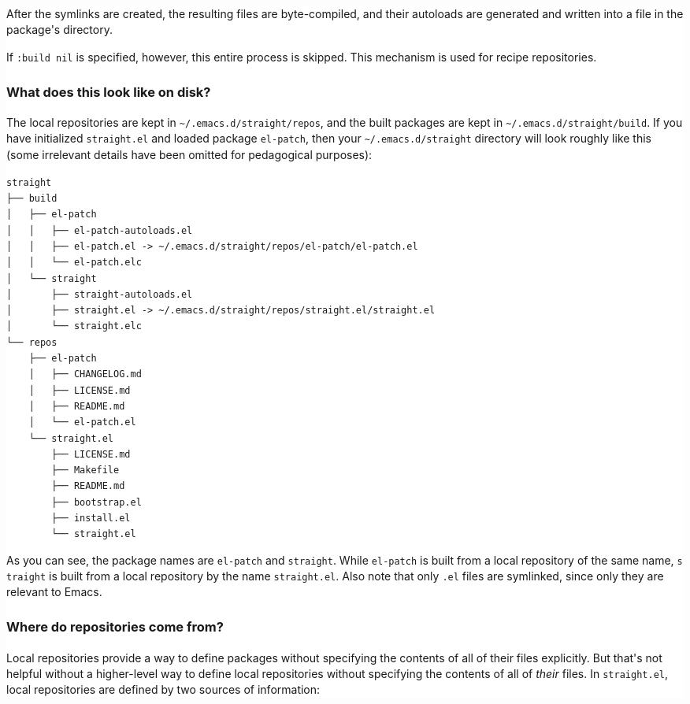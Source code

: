 After the symlinks are created, the resulting files are byte-compiled,
and their autoloads are generated and written into a file in the
package's directory.

If `:build nil` is specified, however, this entire process is skipped.
This mechanism is used for recipe repositories.

### What does this look like on disk?

The local repositories are kept in `~/.emacs.d/straight/repos`, and
the built packages are kept in `~/.emacs.d/straight/build`. If you
have initialized `straight.el` and loaded package `el-patch`, then
your `~/.emacs.d/straight` directory will look roughly like this (some
irrelevant details have been omitted for pedagogical purposes):



```
straight
├── build
│   ├── el-patch
│   │   ├── el-patch-autoloads.el
│   │   ├── el-patch.el -> ~/.emacs.d/straight/repos/el-patch/el-patch.el
│   │   └── el-patch.elc
│   └── straight
│       ├── straight-autoloads.el
│       ├── straight.el -> ~/.emacs.d/straight/repos/straight.el/straight.el
│       └── straight.elc
└── repos
    ├── el-patch
    │   ├── CHANGELOG.md
    │   ├── LICENSE.md
    │   ├── README.md
    │   └── el-patch.el
    └── straight.el
        ├── LICENSE.md
        ├── Makefile
        ├── README.md
        ├── bootstrap.el
        ├── install.el
        └── straight.el
```


As you can see, the package names are `el-patch` and `straight`. While
`el-patch` is built from a local repository of the same name,
`straight` is built from a local repository by the name `straight.el`.
Also note that only `.el` files are symlinked, since only they are
relevant to Emacs.

### Where do repositories come from?

Local repositories provide a way to define packages without specifying
the contents of all of their files explicitly. But that's not helpful
without a higher-level way to define local repositories without
specifying the contents of all of *their* files. In `straight.el`,
local repositories are defined by two sources of information:
